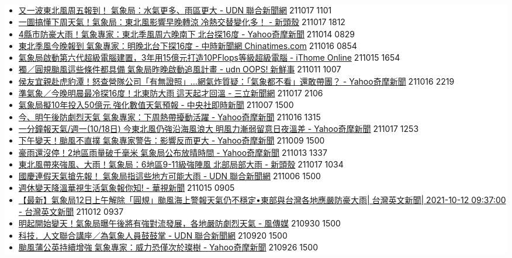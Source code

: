 
- [又一波東北風周五報到！ 氣象局：水氣更多、雨區更大 - UDN 聯合新聞網](https://udn.com/news/story/7266/5822681 "又一波東北風周五報到！ 氣象局：水氣更多、雨區更大 - UDN 聯合新聞網") 211017 1101
- [一圖搞懂下周天氣！氣象局：東北風影響早晚轉涼 冷熱交替變化多！ - 新頭殼](https://newtalk.tw/news/view/2021-10-17/652511 "一圖搞懂下周天氣！氣象局：東北風影響早晚轉涼 冷熱交替變化多！ - 新頭殼") 211017 1812
- [4縣市防豪大雨！氣象專家：東北季風周六晚南下 北台探16度 - Yahoo奇摩新聞](https://tw.news.yahoo.com/%E6%9D%B1%E5%8D%8A%E9%83%A8%E4%BB%8A%E4%BB%8D%E9%A0%88%E9%98%B2%E8%B1%AA%E9%9B%A8%EF%BC%81%E6%B0%A3%E8%B1%A1%E5%B0%88%E5%AE%B6%EF%BC%9A%E6%9D%B1%E5%8C%97%E5%AD%A3%E9%A2%A8%E6%98%8E%E6%99%9A%E5%8D%97%E4%B8%8B-%E5%8C%97%E5%8F%B0%E6%8E%A2-16-%E5%BA%A6-002939906.html "4縣市防豪大雨！氣象專家：東北季風周六晚南下 北台探16度 - Yahoo奇摩新聞") 211014 0829
- [東北季風今晚報到 氣象專家：明晚北台下探16度 - 中時新聞網 Chinatimes.com](https://www.chinatimes.com/realtimenews/20211016001001-260405 "東北季風今晚報到 氣象專家：明晚北台下探16度 - 中時新聞網 Chinatimes.com") 211016 0854
- [氣象局啟動第六代超級電腦建置，3年用15億元打造10PFlops等級超級電腦 - iThome Online](https://www.ithome.com.tw/news/147302 "氣象局啟動第六代超級電腦建置，3年用15億元打造10PFlops等級超級電腦 - iThome Online") 211015 1654
- [獨／圓規颱風這些條件都具備 氣象局昨晚啟動追風計畫 - udn OOPS! 新鮮事](https://udn.com/news/story/122499/5807930 "獨／圓規颱風這些條件都具備 氣象局昨晚啟動追風計畫 - udn OOPS! 新鮮事") 211011 1007
- [侯友宜親赴虎豹潭！怒查營隊公司「有無證照」…網氣炸質疑：「氣象都不看」還敢帶團？ - Yahoo奇摩新聞](https://tw.news.yahoo.com/%E4%BE%AF%E5%8F%8B%E5%AE%9C%E8%A6%AA%E8%B5%B4%E8%99%8E%E8%B1%B9%E6%BD%AD-%E6%80%92%E6%9F%A5%E7%87%9F%E9%9A%8A%E5%85%AC%E5%8F%B8-%E6%9C%89%E7%84%A1%E8%AD%89%E7%85%A7-%E7%B6%B2%E6%B0%A3%E7%82%B8%E8%B3%AA%E7%96%91-%E6%B0%A3%E8%B1%A1%E9%83%BD%E4%B8%8D%E7%9C%8B-141955224.html "侯友宜親赴虎豹潭！怒查營隊公司「有無證照」…網氣炸質疑：「氣象都不看」還敢帶團？ - Yahoo奇摩新聞") 211016 2219
- [準氣象／今晚明晨最冷探16度！北東防大雨 這天起才回溫 - 三立新聞網](https://www.setn.com/News.aspx?NewsID=1013613 "準氣象／今晚明晨最冷探16度！北東防大雨 這天起才回溫 - 三立新聞網") 211017 2106
- [氣象局擬10年投入50億元 強化數值天氣預報 - 中央社即時新聞](https://www.cna.com.tw/news/aipl/202110070215.aspx "氣象局擬10年投入50億元 強化數值天氣預報 - 中央社即時新聞") 211007 1500
- [今、明午後防劇烈天氣 氣象專家：下周熱帶擾動活躍 - Yahoo奇摩新聞](https://tw.news.yahoo.com/%E4%BB%8A%E3%80%81%E6%98%8E%E5%8D%88%E5%BE%8C%E9%98%B2%E5%8A%87%E7%83%88%E5%A4%A9%E6%B0%A3-%E6%B0%A3%E8%B1%A1%E5%B0%88%E5%AE%B6%EF%BC%9A%E4%B8%8B%E5%91%A8%E7%86%B1%E5%B8%B6%E6%93%BE%E5%8B%95%E6%B4%BB%E8%BA%8D-003705150.html "今、明午後防劇烈天氣 氣象專家：下周熱帶擾動活躍 - Yahoo奇摩新聞") 211016 1315
- [一分鐘報天氣/週一(10/18日) 今東北風仍強沿海風浪大 明風力漸弱留意日夜溫差 - Yahoo奇摩新聞](https://tw.news.yahoo.com/%E5%88%86%E9%90%98%E5%A0%B1%E5%A4%A9%E6%B0%A3-%E9%80%B1-10-18%E6%97%A5-%E4%BB%8A%E6%9D%B1%E5%8C%97%E9%A2%A8%E4%BB%8D%E5%BC%B7%E6%B2%BF%E6%B5%B7%E9%A2%A8%E6%B5%AA%E5%A4%A7-045333702.html "一分鐘報天氣/週一(10/18日) 今東北風仍強沿海風浪大 明風力漸弱留意日夜溫差 - Yahoo奇摩新聞") 211017 1253
- [下午變天！颱風不直撲 氣象專家警告：影響反而更大 - Yahoo奇摩新聞](https://tw.news.yahoo.com/%E4%B8%8B%E5%8D%88%E8%AE%8A%E5%A4%A9-%E9%A2%B1%E9%A2%A8%E4%B8%8D%E7%9B%B4%E6%92%B2-%E6%B0%A3%E8%B1%A1%E5%B0%88%E5%AE%B6%E8%AD%A6%E5%91%8A-%E5%BD%B1%E9%9F%BF%E5%8F%8D%E8%80%8C%E6%9B%B4%E5%A4%A7-223200091.html "下午變天！颱風不直撲 氣象專家警告：影響反而更大 - Yahoo奇摩新聞") 211009 1500
- [豪雨還沒停！2地區雨量破千毫米 氣象局公布放晴時間 - Yahoo奇摩新聞](https://tw.news.yahoo.com/%E8%B1%AA%E9%9B%A8%E9%82%84%E6%B2%92%E5%81%9C-2%E5%9C%B0%E5%8D%80%E9%9B%A8%E9%87%8F%E7%A0%B4%E5%8D%83%E6%AF%AB%E7%B1%B3-%E6%B0%A3%E8%B1%A1%E5%B1%80%E5%85%AC%E5%B8%83%E6%94%BE%E6%99%B4%E6%99%82%E9%96%93-053715028.html "豪雨還沒停！2地區雨量破千毫米 氣象局公布放晴時間 - Yahoo奇摩新聞") 211013 1337
- [東北風帶來強風、大雨！氣象局：6地區9-11級強陣風 北部局部大雨 - 新頭殼](https://newtalk.tw/news/view/2021-10-17/652325 "東北風帶來強風、大雨！氣象局：6地區9-11級強陣風 北部局部大雨 - 新頭殼") 211017 1034
- [國慶連假天氣搶先報！ 氣象局指這些地方可能大雨 - UDN 聯合新聞網](https://udn.com/news/story/7266/5795989 "國慶連假天氣搶先報！ 氣象局指這些地方可能大雨 - UDN 聯合新聞網") 211006 1500
- [週休變天降溫華視生活氣象報你知! - 華視新聞](https://news.cts.com.tw/cts/weather/202110/202110152059073.html "週休變天降溫華視生活氣象報你知! - 華視新聞") 211015 0905
- [【最新】氣象局12日上午解除「圓規」颱風海上警報天氣仍不穩定•東部與台灣各地應嚴防豪大雨| 台灣英文新聞| 2021-10-12 09:37:00 - 台灣英文新聞](https://www.taiwannews.com.tw/ch/news/4309652 "【最新】氣象局12日上午解除「圓規」颱風海上警報天氣仍不穩定•東部與台灣各地應嚴防豪大雨| 台灣英文新聞| 2021-10-12 09:37:00 - 台灣英文新聞") 211012 0937
- [明起開始變天！氣象局曝午後將有強對流發展，各地嚴防劇烈天氣 - 風傳媒](https://www.storm.mg/lifestyle/3967081 "明起開始變天！氣象局曝午後將有強對流發展，各地嚴防劇烈天氣 - 風傳媒") 210930 1500
- [科技．人文聯合講座／為氣象人員鼓鼓掌 - UDN 聯合新聞網](https://udn.com/news/story/7339/5758264 "科技．人文聯合講座／為氣象人員鼓鼓掌 - UDN 聯合新聞網") 210920 1500
- [颱風蒲公英持續增強 氣象專家：威力恐僅次於璨樹 - Yahoo奇摩新聞](https://tw.news.yahoo.com/%E9%A2%B1%E9%A2%A8%E8%92%B2%E5%85%AC%E8%8B%B1%E6%8C%81%E7%BA%8C%E5%A2%9E%E5%BC%B7-%E6%B0%A3%E8%B1%A1%E5%B0%88%E5%AE%B6%EF%BC%9A%E5%A8%81%E5%8A%9B%E6%81%90%E5%83%85%E6%AC%A1%E6%96%BC%E7%92%A8%E6%A8%B9-002641842.html "颱風蒲公英持續增強 氣象專家：威力恐僅次於璨樹 - Yahoo奇摩新聞") 210926 1500
